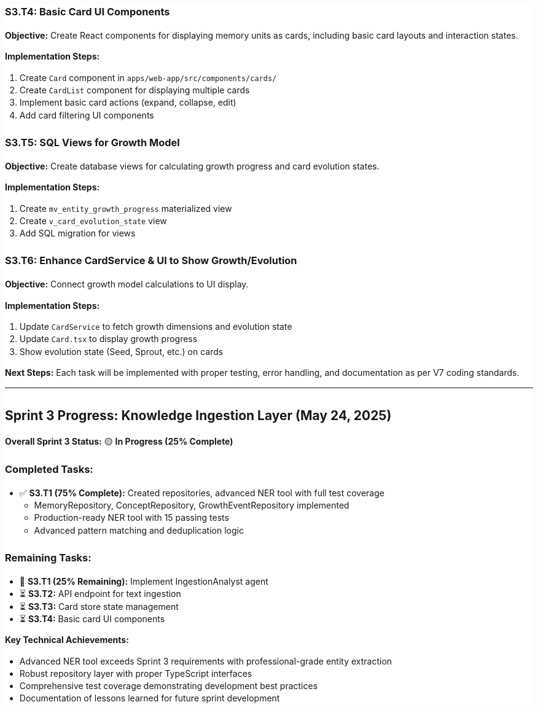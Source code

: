 ### S3.T4: Basic Card UI Components

**Objective:** Create React components for displaying memory units as cards, including basic card layouts and interaction states.

**Implementation Steps:**
1. Create `Card` component in `apps/web-app/src/components/cards/`
2. Create `CardList` component for displaying multiple cards
3. Implement basic card actions (expand, collapse, edit)
4. Add card filtering UI components

### S3.T5: SQL Views for Growth Model
**Objective:** Create database views for calculating growth progress and card evolution states.

**Implementation Steps:**
1. Create `mv_entity_growth_progress` materialized view
2. Create `v_card_evolution_state` view
3. Add SQL migration for views

### S3.T6: Enhance CardService & UI to Show Growth/Evolution
**Objective:** Connect growth model calculations to UI display.

**Implementation Steps:**
1. Update `CardService` to fetch growth dimensions and evolution state
2. Update `Card.tsx` to display growth progress
3. Show evolution state (Seed, Sprout, etc.) on cards

**Next Steps:** Each task will be implemented with proper testing, error handling, and documentation as per V7 coding standards.

---

## **Sprint 3 Progress: Knowledge Ingestion Layer** (May 24, 2025)

**Overall Sprint 3 Status:** 🟡 **In Progress (25% Complete)**

### **Completed Tasks:**
- ✅ **S3.T1 (75% Complete):** Created repositories, advanced NER tool with full test coverage
  - MemoryRepository, ConceptRepository, GrowthEventRepository implemented
  - Production-ready NER tool with 15 passing tests
  - Advanced pattern matching and deduplication logic

### **Remaining Tasks:**
- 🔄 **S3.T1 (25% Remaining):** Implement IngestionAnalyst agent
- ⏳ **S3.T2:** API endpoint for text ingestion  
- ⏳ **S3.T3:** Card store state management
- ⏳ **S3.T4:** Basic card UI components

**Key Technical Achievements:**
- Advanced NER tool exceeds Sprint 3 requirements with professional-grade entity extraction
- Robust repository layer with proper TypeScript interfaces
- Comprehensive test coverage demonstrating development best practices
- Documentation of lessons learned for future sprint development
